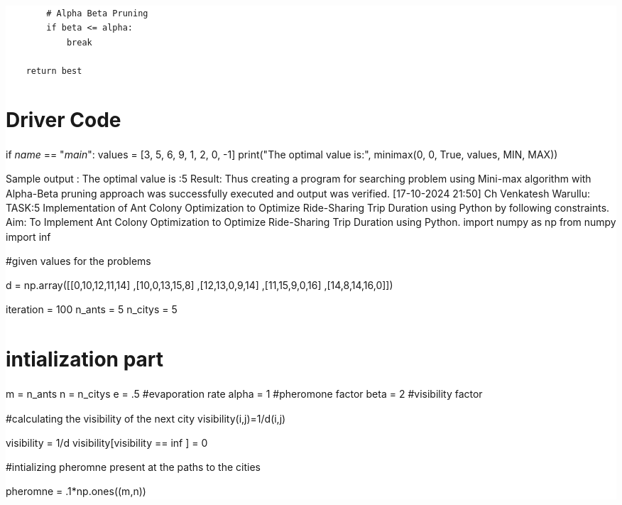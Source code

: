             # Alpha Beta Pruning
            if beta <= alpha:
                break

        return best

# Driver Code
if _name_ == "_main_":
    values = [3, 5, 6, 9, 1, 2, 0, -1]
    print("The optimal value is:", minimax(0, 0, True, values, MIN, MAX))

Sample output : 
The optimal value is :5 
Result: 
Thus creating a program for searching problem using Mini-max algorithm with Alpha-Beta pruning approach was successfully executed and output was verified.
[17-10-2024 21:50] Ch Venkatesh Warullu: TASK:5
Implementation of Ant Colony Optimization to Optimize Ride-Sharing Trip Duration using Python by following constraints.
Aim: To Implement Ant Colony Optimization to Optimize Ride-Sharing Trip Duration using Python.
import numpy as np
from numpy import inf

#given values for the problems

d = np.array([[0,10,12,11,14]
          ,[10,0,13,15,8]
          ,[12,13,0,9,14]
          ,[11,15,9,0,16]
          ,[14,8,14,16,0]])

iteration = 100
n_ants = 5
n_citys = 5

# intialization part

m = n_ants
n = n_citys
e = .5         #evaporation rate
alpha = 1     #pheromone factor
beta = 2       #visibility factor

#calculating the visibility of the next city visibility(i,j)=1/d(i,j)

visibility = 1/d
visibility[visibility == inf ] = 0

#intializing pheromne present at the paths to the cities

pheromne = .1*np.ones((m,n))

